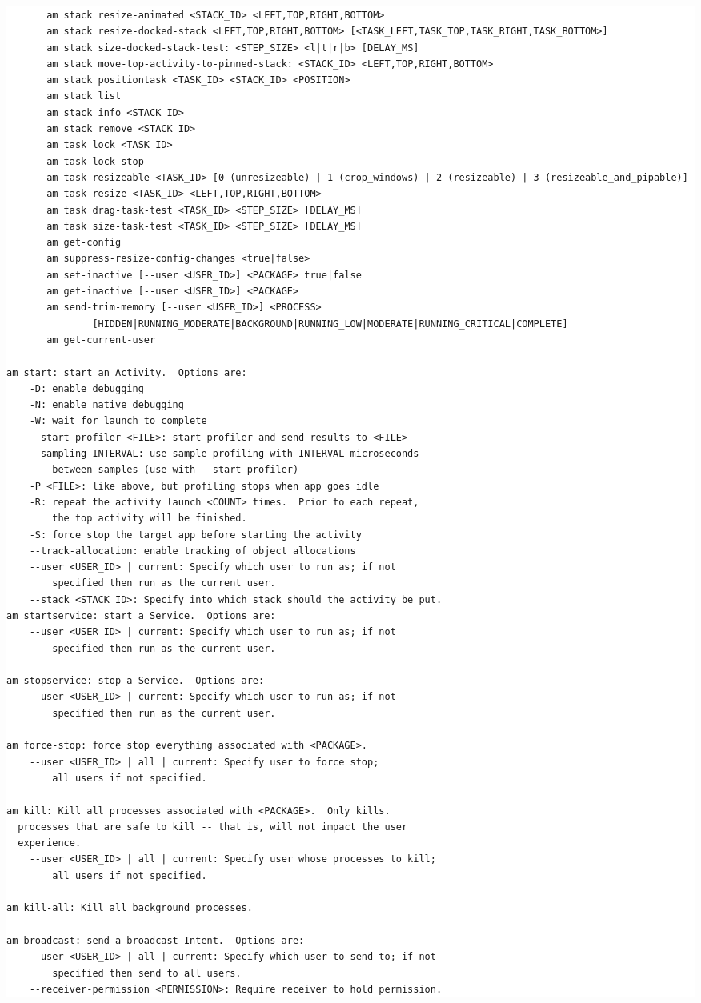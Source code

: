 ```
       am stack resize-animated <STACK_ID> <LEFT,TOP,RIGHT,BOTTOM>
       am stack resize-docked-stack <LEFT,TOP,RIGHT,BOTTOM> [<TASK_LEFT,TASK_TOP,TASK_RIGHT,TASK_BOTTOM>]
       am stack size-docked-stack-test: <STEP_SIZE> <l|t|r|b> [DELAY_MS]
       am stack move-top-activity-to-pinned-stack: <STACK_ID> <LEFT,TOP,RIGHT,BOTTOM>
       am stack positiontask <TASK_ID> <STACK_ID> <POSITION>
       am stack list
       am stack info <STACK_ID>
       am stack remove <STACK_ID>
       am task lock <TASK_ID>
       am task lock stop
       am task resizeable <TASK_ID> [0 (unresizeable) | 1 (crop_windows) | 2 (resizeable) | 3 (resizeable_and_pipable)]
       am task resize <TASK_ID> <LEFT,TOP,RIGHT,BOTTOM>
       am task drag-task-test <TASK_ID> <STEP_SIZE> [DELAY_MS] 
       am task size-task-test <TASK_ID> <STEP_SIZE> [DELAY_MS] 
       am get-config
       am suppress-resize-config-changes <true|false>
       am set-inactive [--user <USER_ID>] <PACKAGE> true|false
       am get-inactive [--user <USER_ID>] <PACKAGE>
       am send-trim-memory [--user <USER_ID>] <PROCESS>
               [HIDDEN|RUNNING_MODERATE|BACKGROUND|RUNNING_LOW|MODERATE|RUNNING_CRITICAL|COMPLETE]
       am get-current-user

am start: start an Activity.  Options are:
    -D: enable debugging
    -N: enable native debugging
    -W: wait for launch to complete
    --start-profiler <FILE>: start profiler and send results to <FILE>
    --sampling INTERVAL: use sample profiling with INTERVAL microseconds
        between samples (use with --start-profiler)
    -P <FILE>: like above, but profiling stops when app goes idle
    -R: repeat the activity launch <COUNT> times.  Prior to each repeat,
        the top activity will be finished.
    -S: force stop the target app before starting the activity
    --track-allocation: enable tracking of object allocations
    --user <USER_ID> | current: Specify which user to run as; if not
        specified then run as the current user.
    --stack <STACK_ID>: Specify into which stack should the activity be put.
am startservice: start a Service.  Options are:
    --user <USER_ID> | current: Specify which user to run as; if not
        specified then run as the current user.

am stopservice: stop a Service.  Options are:
    --user <USER_ID> | current: Specify which user to run as; if not
        specified then run as the current user.

am force-stop: force stop everything associated with <PACKAGE>.
    --user <USER_ID> | all | current: Specify user to force stop;
        all users if not specified.

am kill: Kill all processes associated with <PACKAGE>.  Only kills.
  processes that are safe to kill -- that is, will not impact the user
  experience.
    --user <USER_ID> | all | current: Specify user whose processes to kill;
        all users if not specified.

am kill-all: Kill all background processes.

am broadcast: send a broadcast Intent.  Options are:
    --user <USER_ID> | all | current: Specify which user to send to; if not
        specified then send to all users.
    --receiver-permission <PERMISSION>: Require receiver to hold permission.
```